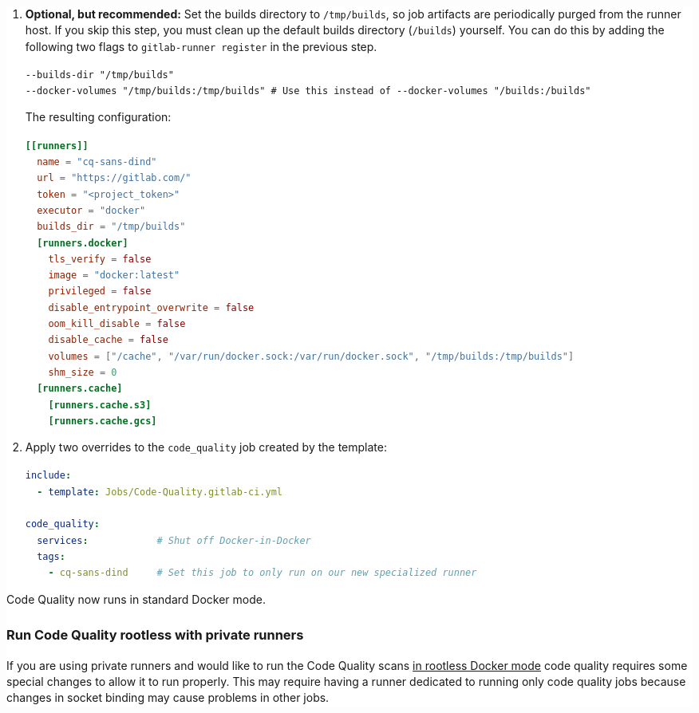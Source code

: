 1. **Optional, but recommended:** Set the builds directory to `/tmp/builds`,
   so job artifacts are periodically purged from the runner host. If you skip
   this step, you must clean up the default builds directory (`/builds`) yourself.
   You can do this by adding the following two flags to `gitlab-runner register`
   in the previous step.

   ```shell
   --builds-dir "/tmp/builds"
   --docker-volumes "/tmp/builds:/tmp/builds" # Use this instead of --docker-volumes "/builds:/builds"
   ```

   The resulting configuration:

   ```toml
   [[runners]]
     name = "cq-sans-dind"
     url = "https://gitlab.com/"
     token = "<project_token>"
     executor = "docker"
     builds_dir = "/tmp/builds"
     [runners.docker]
       tls_verify = false
       image = "docker:latest"
       privileged = false
       disable_entrypoint_overwrite = false
       oom_kill_disable = false
       disable_cache = false
       volumes = ["/cache", "/var/run/docker.sock:/var/run/docker.sock", "/tmp/builds:/tmp/builds"]
       shm_size = 0
     [runners.cache]
       [runners.cache.s3]
       [runners.cache.gcs]
   ```

1. Apply two overrides to the `code_quality` job created by the template:

   ```yaml
   include:
     - template: Jobs/Code-Quality.gitlab-ci.yml

   code_quality:
     services:            # Shut off Docker-in-Docker
     tags:
       - cq-sans-dind     # Set this job to only run on our new specialized runner
   ```

Code Quality now runs in standard Docker mode.

### Run Code Quality rootless with private runners

If you are using private runners and would like to run the Code Quality scans [in rootless Docker mode](https://docs.docker.com/engine/security/rootless/) code quality requires some special changes to allow it to run properly. This may require having a runner dedicated to running only code quality jobs because changes in socket binding may cause problems in other jobs.
